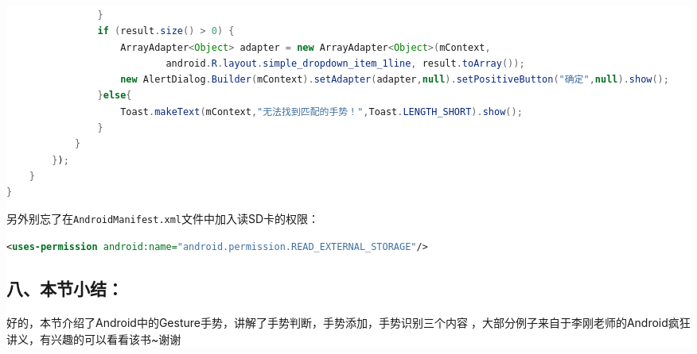 ```java
                }
                if (result.size() > 0) {
                    ArrayAdapter<Object> adapter = new ArrayAdapter<Object>(mContext,
                            android.R.layout.simple_dropdown_item_1line, result.toArray());
                    new AlertDialog.Builder(mContext).setAdapter(adapter,null).setPositiveButton("确定",null).show();
                }else{
                    Toast.makeText(mContext,"无法找到匹配的手势！",Toast.LENGTH_SHORT).show();
                }
            }
        });
    }
}
```

另外别忘了在`AndroidManifest.xml`文件中加入读SD卡的权限：
```xml
<uses-permission android:name="android.permission.READ_EXTERNAL_STORAGE"/>
```


## 八、本节小结：
好的，本节介绍了Android中的Gesture手势，讲解了手势判断，手势添加，手势识别三个内容 ，大部分例子来自于李刚老师的Android疯狂讲义，有兴趣的可以看看该书~谢谢